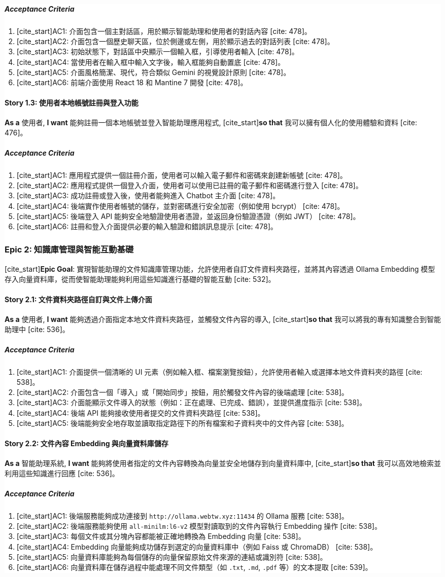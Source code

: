 ##### Acceptance Criteria

1.  [cite_start]AC1: 介面包含一個主對話區，用於顯示智能助理和使用者的對話內容 [cite: 478]。
2.  [cite_start]AC2: 介面包含一個歷史聊天區，位於側邊或左側，用於顯示過去的對話列表 [cite: 478]。
3.  [cite_start]AC3: 初始狀態下，對話區中央顯示一個輸入框，引導使用者輸入 [cite: 478]。
4.  [cite_start]AC4: 當使用者在輸入框中輸入文字後，輸入框能夠自動置底 [cite: 478]。
5.  [cite_start]AC5: 介面風格簡潔、現代，符合類似 Gemini 的視覺設計原則 [cite: 478]。
6.  [cite_start]AC6: 前端介面使用 React 18 和 Mantine 7 開發 [cite: 478]。

#### Story 1.3: 使用者本地帳號註冊與登入功能

**As a** 使用者,
**I want** 能夠註冊一個本地帳號並登入智能助理應用程式,
[cite_start]**so that** 我可以擁有個人化的使用體驗和資料 [cite: 476]。

##### Acceptance Criteria

1.  [cite_start]AC1: 應用程式提供一個註冊介面，使用者可以輸入電子郵件和密碼來創建新帳號 [cite: 478]。
2.  [cite_start]AC2: 應用程式提供一個登入介面，使用者可以使用已註冊的電子郵件和密碼進行登入 [cite: 478]。
3.  [cite_start]AC3: 成功註冊或登入後，使用者能夠進入 Chatbot 主介面 [cite: 478]。
4.  [cite_start]AC4: 後端實作使用者帳號的儲存，並對密碼進行安全加密（例如使用 bcrypt） [cite: 478]。
5.  [cite_start]AC5: 後端登入 API 能夠安全地驗證使用者憑證，並返回身份驗證憑證（例如 JWT） [cite: 478]。
6.  [cite_start]AC6: 註冊和登入介面提供必要的輸入驗證和錯誤訊息提示 [cite: 478]。

### Epic 2: 知識庫管理與智能互動基礎

[cite_start]**Epic Goal**: 實現智能助理的文件知識庫管理功能，允許使用者自訂文件資料夾路徑，並將其內容透過 Ollama Embedding 模型存入向量資料庫，從而使智能助理能夠利用這些知識進行基礎的智能互動 [cite: 532]。

#### Story 2.1: 文件資料夾路徑自訂與文件上傳介面

**As a** 使用者,
**I want** 能夠透過介面指定本地文件資料夾路徑，並觸發文件內容的導入,
[cite_start]**so that** 我可以將我的專有知識整合到智能助理中 [cite: 536]。

##### Acceptance Criteria

1.  [cite_start]AC1: 介面提供一個清晰的 UI 元素（例如輸入框、檔案瀏覽按鈕），允許使用者輸入或選擇本地文件資料夾的路徑 [cite: 538]。
2.  [cite_start]AC2: 介面包含一個「導入」或「開始同步」按鈕，用於觸發文件內容的後端處理 [cite: 538]。
3.  [cite_start]AC3: 介面能顯示文件導入的狀態（例如：正在處理、已完成、錯誤），並提供進度指示 [cite: 538]。
4.  [cite_start]AC4: 後端 API 能夠接收使用者提交的文件資料夾路徑 [cite: 538]。
5.  [cite_start]AC5: 後端能夠安全地存取並讀取指定路徑下的所有檔案和子資料夾中的文件內容 [cite: 538]。

#### Story 2.2: 文件內容 Embedding 與向量資料庫儲存

**As a** 智能助理系統,
**I want** 能夠將使用者指定的文件內容轉換為向量並安全地儲存到向量資料庫中,
[cite_start]**so that** 我可以高效地檢索並利用這些知識進行回應 [cite: 536]。

##### Acceptance Criteria

1.  [cite_start]AC1: 後端服務能夠成功連接到 `http://ollama.webtw.xyz:11434` 的 Ollama 服務 [cite: 538]。
2.  [cite_start]AC2: 後端服務能夠使用 `all-minilm:l6-v2` 模型對讀取到的文件內容執行 Embedding 操作 [cite: 538]。
3.  [cite_start]AC3: 每個文件或其分塊內容都能被正確地轉換為 Embedding 向量 [cite: 538]。
4.  [cite_start]AC4: Embedding 向量能夠成功儲存到選定的向量資料庫中（例如 Faiss 或 ChromaDB） [cite: 538]。
5.  [cite_start]AC5: 向量資料庫能夠為每個儲存的向量保留原始文件來源的連結或識別符 [cite: 538]。
6.  [cite_start]AC6: 向量資料庫在儲存過程中能處理不同文件類型（如 `.txt`, `.md`, `.pdf` 等）的文本提取 [cite: 539]。
